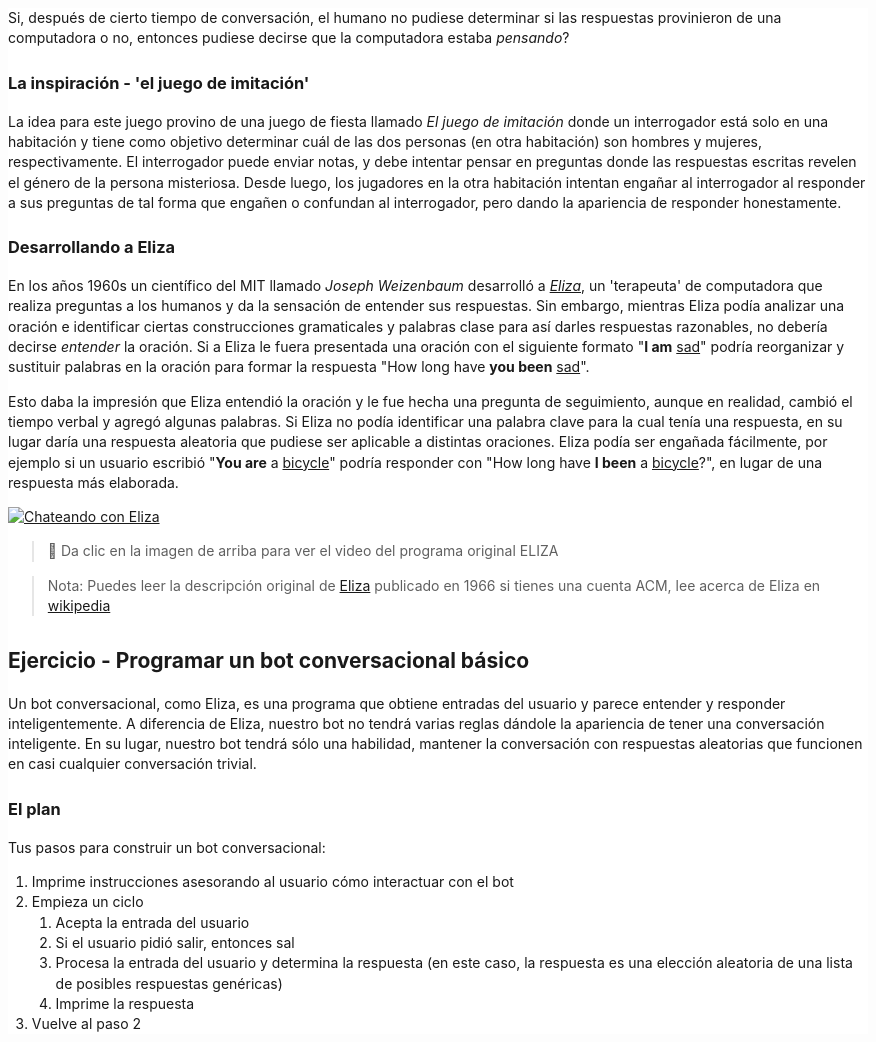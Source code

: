 Si, después de cierto tiempo de conversación, el humano no pudiese determinar si las respuestas provinieron de una computadora o no, entonces pudiese decirse que la computadora estaba *pensando*?

### La inspiración - 'el juego de imitación'

La idea para este juego provino de una juego de fiesta llamado *El juego de imitación* donde un interrogador está solo en una habitación y tiene como objetivo determinar cuál de las dos personas (en otra habitación) son hombres y mujeres, respectivamente. El interrogador puede enviar notas, y debe intentar pensar en preguntas donde las respuestas escritas revelen el género de la persona misteriosa. Desde luego, los jugadores en la otra habitación intentan engañar al interrogador al responder a sus preguntas de tal forma que engañen o confundan al interrogador, pero dando la apariencia de responder honestamente.

### Desarrollando a Eliza

En los años 1960s un científico del MIT llamado *Joseph Weizenbaum* desarrolló a [*Eliza*](https://wikipedia.org/wiki/ELIZA), un 'terapeuta' de computadora que realiza preguntas a los humanos y da la sensación de entender sus respuestas. Sin embargo, mientras Eliza podía analizar una oración e identificar ciertas construcciones gramaticales y palabras clase para así darles respuestas razonables, no debería decirse  *entender* la oración. Si a Eliza le fuera presentada una oración con el siguiente formato "**I am** <u>sad</u>" podría reorganizar y sustituir palabras en la oración para formar la respuesta "How long have **you been** <u>sad</u>".

Esto daba la impresión que Eliza entendió la oración y le fue hecha una pregunta de seguimiento, aunque en realidad, cambió el tiempo verbal y agregó algunas palabras. Si Eliza no podía identificar una palabra clave para la cual tenía una respuesta, en su lugar daría una respuesta aleatoria que pudiese ser aplicable a distintas oraciones. Eliza podía ser engañada fácilmente, por ejemplo si un usuario escribió "**You are** a <u>bicycle</u>" podría responder con "How long have **I been** a <u>bicycle</u>?", en lugar de una respuesta más elaborada.

[![Chateando con Eliza](https://img.youtube.com/vi/RMK9AphfLco/0.jpg)](https://youtu.be/RMK9AphfLco "Chateando con Eliza")

> 🎥 Da clic en la imagen de arriba para ver el video del programa original ELIZA

> Nota: Puedes leer la descripción original de [Eliza](https://cacm.acm.org/magazines/1966/1/13317-elizaa-computer-program-for-the-study-of-natural-language-communication-between-man-and-machine/abstract) publicado en 1966 si tienes una cuenta ACM, lee acerca de Eliza en [wikipedia](https://wikipedia.org/wiki/ELIZA)

## Ejercicio - Programar un bot conversacional básico

Un bot conversacional, como Eliza, es una programa que obtiene entradas del usuario y parece entender y responder inteligentemente. A diferencia de Eliza, nuestro bot no tendrá varias reglas dándole la apariencia de tener una conversación inteligente. En su lugar, nuestro bot tendrá sólo una habilidad, mantener la conversación con respuestas aleatorias que funcionen en casi cualquier conversación trivial.

### El plan


Tus pasos para construir un bot conversacional:

1. Imprime instrucciones asesorando al usuario cómo interactuar con el bot
2. Empieza un ciclo
   1. Acepta la entrada del usuario
   2. Si el usuario pidió salir, entonces sal
   3. Procesa la entrada del usuario y determina la respuesta (en este caso, la respuesta es una elección aleatoria de una lista de posibles respuestas genéricas)
   4. Imprime la respuesta
3. Vuelve al paso 2
